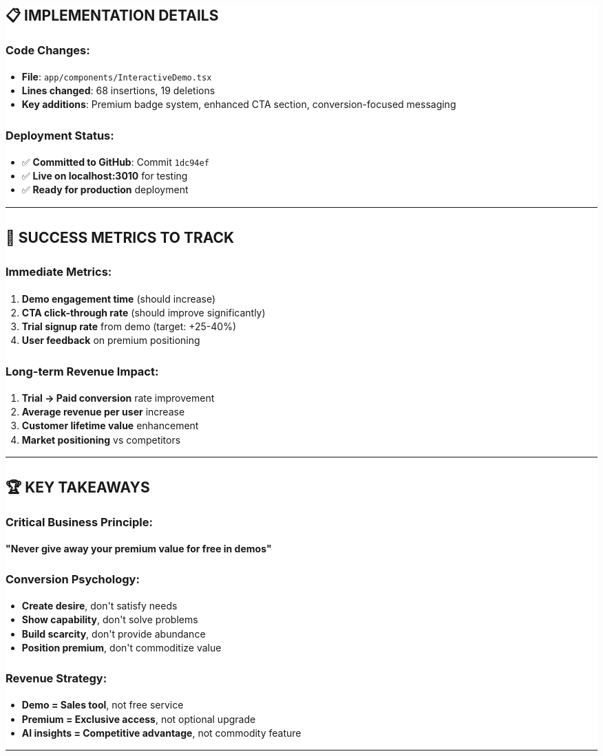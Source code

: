 
## 📋 **IMPLEMENTATION DETAILS**

### **Code Changes:**
- **File**: `app/components/InteractiveDemo.tsx`
- **Lines changed**: 68 insertions, 19 deletions
- **Key additions**: Premium badge system, enhanced CTA section, conversion-focused messaging

### **Deployment Status:**
- ✅ **Committed to GitHub**: Commit `1dc94ef`
- ✅ **Live on localhost:3010** for testing
- ✅ **Ready for production** deployment

---

## 🎯 **SUCCESS METRICS TO TRACK**

### **Immediate Metrics:**
1. **Demo engagement time** (should increase)
2. **CTA click-through rate** (should improve significantly) 
3. **Trial signup rate** from demo (target: +25-40%)
4. **User feedback** on premium positioning

### **Long-term Revenue Impact:**
1. **Trial → Paid conversion** rate improvement
2. **Average revenue per user** increase
3. **Customer lifetime value** enhancement
4. **Market positioning** vs competitors

---

## 🏆 **KEY TAKEAWAYS**

### **Critical Business Principle:**
**"Never give away your premium value for free in demos"**

### **Conversion Psychology:**
- **Create desire**, don't satisfy needs
- **Show capability**, don't solve problems  
- **Build scarcity**, don't provide abundance
- **Position premium**, don't commoditize value

### **Revenue Strategy:**
- **Demo = Sales tool**, not free service
- **Premium = Exclusive access**, not optional upgrade
- **AI insights = Competitive advantage**, not commodity feature

---
